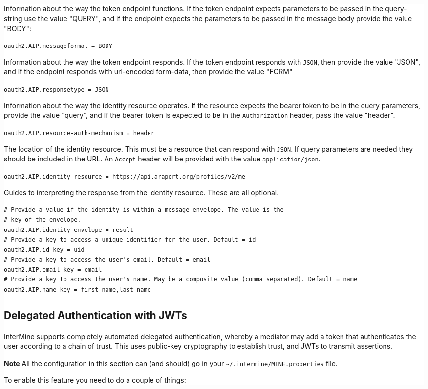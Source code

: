 Information about the way the token endpoint functions. If the token endpoint expects parameters to be passed in the query-string use the value "QUERY", and if the endpoint expects the parameters to be passed in the message body provide the value "BODY":

```text
oauth2.AIP.messageformat = BODY
```

Information about the way the token endpoint responds. If the token endpoint responds with `JSON`, then provide the value "JSON", and if the endpoint responds with url-encoded form-data, then provide the value "FORM"

```text
oauth2.AIP.responsetype = JSON
```

Information about the way the identity resource operates. If the resource expects the bearer token to be in the query parameters, provide the value "query", and if the bearer token is expected to be in the `Authorization` header, pass the value "header".

```text
oauth2.AIP.resource-auth-mechanism = header
```

The location of the identity resource. This must be a resource that can respond with `JSON`. If query parameters are needed they should be included in the URL. An `Accept` header will be provided with the value `application/json`.

```text
oauth2.AIP.identity-resource = https://api.araport.org/profiles/v2/me
```

Guides to interpreting the response from the identity resource. These are all optional.

```text
# Provide a value if the identity is within a message envelope. The value is the
# key of the envelope.
oauth2.AIP.identity-envelope = result
# Provide a key to access a unique identifier for the user. Default = id
oauth2.AIP.id-key = uid
# Provide a key to access the user's email. Default = email
oauth2.AIP.email-key = email
# Provide a key to access the user's name. May be a composite value (comma separated). Default = name
oauth2.AIP.name-key = first_name,last_name
```

## Delegated Authentication with JWTs

InterMine supports completely automated delegated authentication, whereby a mediator may add a token that authenticates the user according to a chain of trust. This uses public-key cryptography to establish trust, and JWTs to transmit assertions.

**Note**
All the configuration in this section can \(and should\) go in your `~/.intermine/MINE.properties` file.

To enable this feature you need to do a couple of things:
